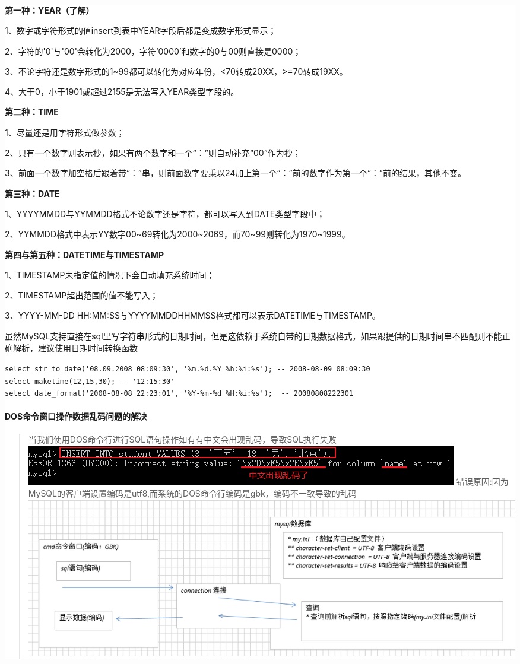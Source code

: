 **第一种：YEAR（了解）**

1、数字或字符形式的值insert到表中YEAR字段后都是变成数字形式显示；

2、字符的'0'与'00'会转化为2000，字符‘0000’和数字的0与00则直接是0000；

3、不论字符还是数字形式的1~99都可以转化为对应年份，<70转成20XX，>=70转成19XX。

4、大于0，小于1901或超过2155是无法写入YEAR类型字段的。



**第二种：TIME**

1、尽量还是用字符形式做参数；

2、只有一个数字则表示秒，如果有两个数字和一个“：”则自动补充“00”作为秒；

3、前面一个数字加空格后跟着带“：”串，则前面数字要乘以24加上第一个“：”前的数字作为第一个“：”前的结果，其他不变。



**第三种：DATE**

1、YYYYMMDD与YYMMDD格式不论数字还是字符，都可以写入到DATE类型字段中；

2、YYMMDD格式中表示YY数字00~69转化为2000~2069，而70~99则转化为1970~1999。



**第四与第五种：DATETIME与TIMESTAMP**

1、TIMESTAMP未指定值的情况下会自动填充系统时间；

2、TIMESTAMP超出范围的值不能写入；

3、YYYY-MM-DD HH:MM:SS与YYYYMMDDHHMMSS格式都可以表示DATETIME与TIMESTAMP。



虽然MySQL支持直接在sql里写字符串形式的日期时间，但是这依赖于系统自带的日期数据格式，如果跟提供的日期时间串不匹配则不能正确解析，建议使用日期时间转换函数

```
select str_to_date('08.09.2008 08:09:30', '%m.%d.%Y %h:%i:%s'); -- 2008-08-09 08:09:30
select maketime(12,15,30); -- '12:15:30'
select date_format('2008-08-08 22:23:01', '%Y-%m-%d %H:%i:%s');  -- 20080808222301
```





#### DOS命令窗口操作数据乱码问题的解决

>当我们使用DOS命令行进行SQL语句操作如有有中文会出现乱码，导致SQL执行失败
>![DOS中文乱码01](Java第二阶段_day02_MySQL进阶.assets/DOS中文乱码01.png)
>错误原因:因为MySQL的客户端设置编码是utf8,而系统的DOS命令行编码是gbk，编码不一致导致的乱码
>![DOS中文乱码02](Java第二阶段_day02_MySQL进阶.assets/DOS中文乱码02.png)
